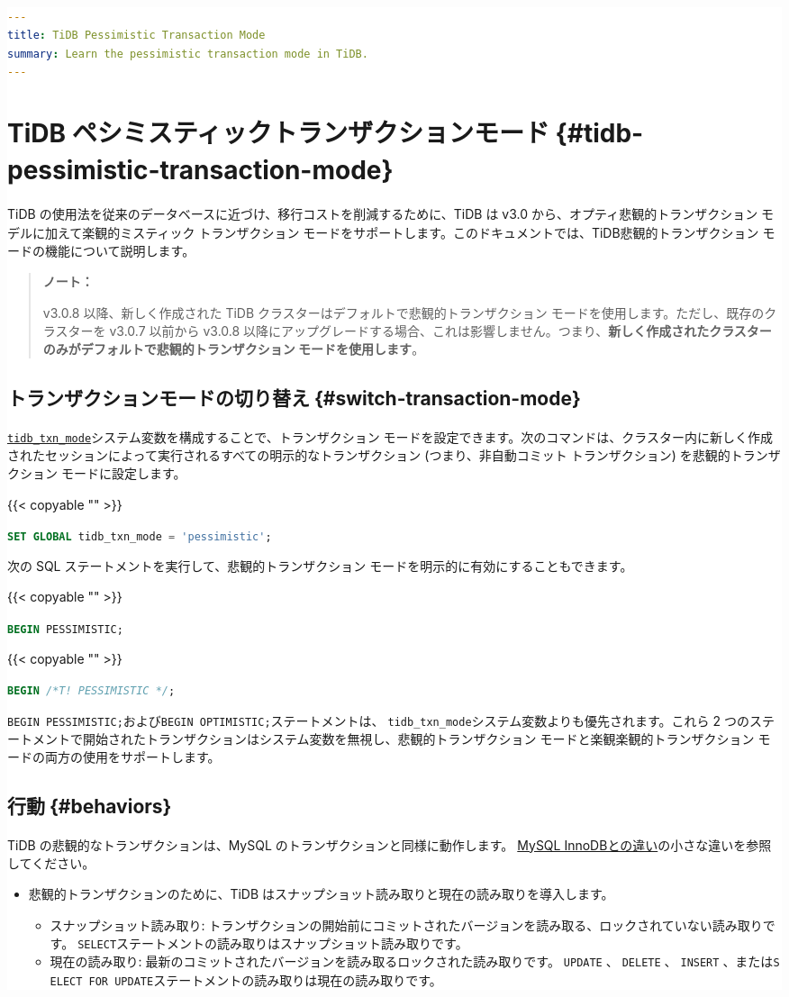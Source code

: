 ```yaml
---
title: TiDB Pessimistic Transaction Mode
summary: Learn the pessimistic transaction mode in TiDB.
---
```


# TiDB ペシミスティックトランザクションモード {#tidb-pessimistic-transaction-mode}

TiDB の使用法を従来のデータベースに近づけ、移行コストを削減するために、TiDB は v3.0 から、オプティ悲観的トランザクション モデルに加えて楽観的ミスティック トランザクション モードをサポートします。このドキュメントでは、TiDB悲観的トランザクション モードの機能について説明します。

> **ノート：**
>
> v3.0.8 以降、新しく作成された TiDB クラスターはデフォルトで悲観的トランザクション モードを使用します。ただし、既存のクラスターを v3.0.7 以前から v3.0.8 以降にアップグレードする場合、これは影響しません。つまり、**新しく作成されたクラスターのみがデフォルトで悲観的トランザクション モードを使用します**。

## トランザクションモードの切り替え {#switch-transaction-mode}

[<a href="/system-variables.md#tidb_txn_mode">`tidb_txn_mode`</a>](/system-variables.md#tidb_txn_mode)システム変数を構成することで、トランザクション モードを設定できます。次のコマンドは、クラスター内に新しく作成されたセッションによって実行されるすべての明示的なトランザクション (つまり、非自動コミット トランザクション) を悲観的トランザクション モードに設定します。

{{< copyable "" >}}

```sql
SET GLOBAL tidb_txn_mode = 'pessimistic';
```

次の SQL ステートメントを実行して、悲観的トランザクション モードを明示的に有効にすることもできます。

{{< copyable "" >}}

```sql
BEGIN PESSIMISTIC;
```

{{< copyable "" >}}

```sql
BEGIN /*T! PESSIMISTIC */;
```

`BEGIN PESSIMISTIC;`および`BEGIN OPTIMISTIC;`ステートメントは、 `tidb_txn_mode`システム変数よりも優先されます。これら 2 つのステートメントで開始されたトランザクションはシステム変数を無視し、悲観的トランザクション モードと楽観楽観的トランザクション モードの両方の使用をサポートします。

## 行動 {#behaviors}

TiDB の悲観的なトランザクションは、MySQL のトランザクションと同様に動作します。 [<a href="#difference-with-mysql-innodb">MySQL InnoDBとの違い</a>](#difference-with-mysql-innodb)の小さな違いを参照してください。

-   悲観的トランザクションのために、TiDB はスナップショット読み取りと現在の読み取りを導入します。

    -   スナップショット読み取り: トランザクションの開始前にコミットされたバージョンを読み取る、ロックされていない読み取りです。 `SELECT`ステートメントの読み取りはスナップショット読み取りです。
    -   現在の読み取り: 最新のコミットされたバージョンを読み取るロックされた読み取りです。 `UPDATE` 、 `DELETE` 、 `INSERT` 、または`SELECT FOR UPDATE`ステートメントの読み取りは現在の読み取りです。
